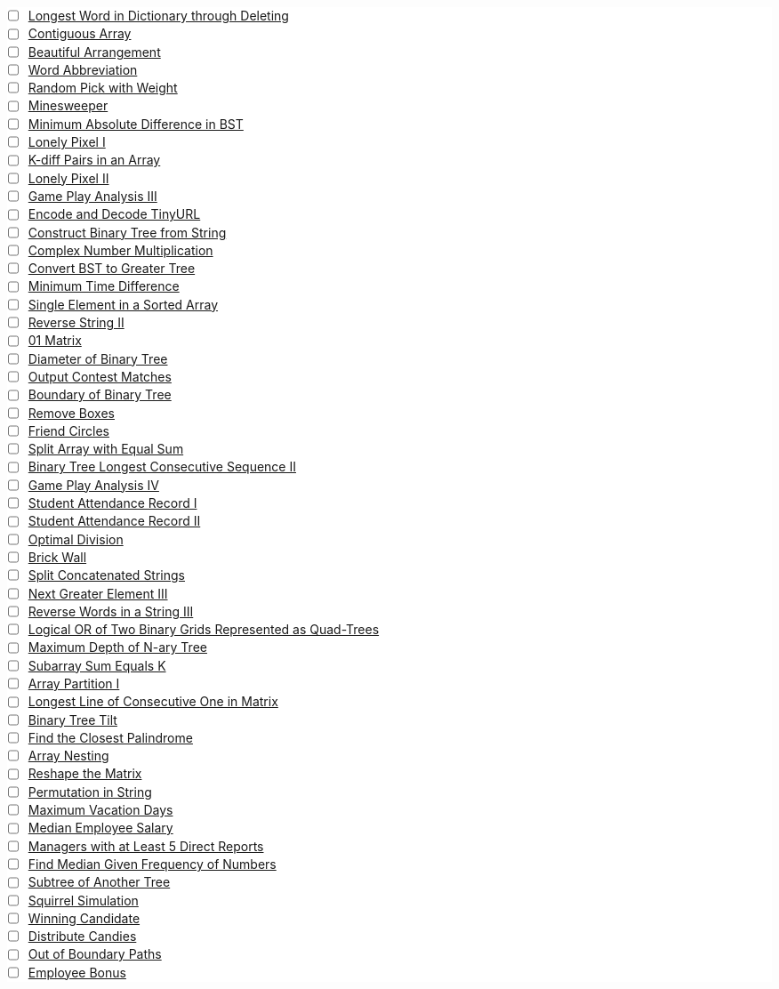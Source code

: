 - [ ] [Longest Word in Dictionary through Deleting](https://leetcode.com/problems/longest-word-in-dictionary-through-deleting)
- [ ] [Contiguous Array](https://leetcode.com/problems/contiguous-array)
- [ ] [Beautiful Arrangement](https://leetcode.com/problems/beautiful-arrangement)
- [ ] [Word Abbreviation](https://leetcode.com/problems/word-abbreviation)
- [ ] [Random Pick with Weight](https://leetcode.com/problems/random-pick-with-weight)
- [ ] [Minesweeper](https://leetcode.com/problems/minesweeper)
- [ ] [Minimum Absolute Difference in BST](https://leetcode.com/problems/minimum-absolute-difference-in-bst)
- [ ] [Lonely Pixel I](https://leetcode.com/problems/lonely-pixel-i)
- [ ] [K-diff Pairs in an Array](https://leetcode.com/problems/k-diff-pairs-in-an-array)
- [ ] [Lonely Pixel II](https://leetcode.com/problems/lonely-pixel-ii)
- [ ] [Game Play Analysis III](https://leetcode.com/problems/game-play-analysis-iii)
- [ ] [Encode and Decode TinyURL](https://leetcode.com/problems/encode-and-decode-tinyurl)
- [ ] [Construct Binary Tree from String](https://leetcode.com/problems/construct-binary-tree-from-string)
- [ ] [Complex Number Multiplication](https://leetcode.com/problems/complex-number-multiplication)
- [ ] [Convert BST to Greater Tree](https://leetcode.com/problems/convert-bst-to-greater-tree)
- [ ] [Minimum Time Difference](https://leetcode.com/problems/minimum-time-difference)
- [ ] [Single Element in a Sorted Array](https://leetcode.com/problems/single-element-in-a-sorted-array)
- [ ] [Reverse String II](https://leetcode.com/problems/reverse-string-ii)
- [ ] [01 Matrix](https://leetcode.com/problems/01-matrix)
- [ ] [Diameter of Binary Tree](https://leetcode.com/problems/diameter-of-binary-tree)
- [ ] [Output Contest Matches](https://leetcode.com/problems/output-contest-matches)
- [ ] [Boundary of Binary Tree](https://leetcode.com/problems/boundary-of-binary-tree)
- [ ] [Remove Boxes](https://leetcode.com/problems/remove-boxes)
- [ ] [Friend Circles](https://leetcode.com/problems/friend-circles)
- [ ] [Split Array with Equal Sum](https://leetcode.com/problems/split-array-with-equal-sum)
- [ ] [Binary Tree Longest Consecutive Sequence II](https://leetcode.com/problems/binary-tree-longest-consecutive-sequence-ii)
- [ ] [Game Play Analysis IV](https://leetcode.com/problems/game-play-analysis-iv)
- [ ] [Student Attendance Record I](https://leetcode.com/problems/student-attendance-record-i)
- [ ] [Student Attendance Record II](https://leetcode.com/problems/student-attendance-record-ii)
- [ ] [Optimal Division](https://leetcode.com/problems/optimal-division)
- [ ] [Brick Wall](https://leetcode.com/problems/brick-wall)
- [ ] [Split Concatenated Strings](https://leetcode.com/problems/split-concatenated-strings)
- [ ] [Next Greater Element III](https://leetcode.com/problems/next-greater-element-iii)
- [ ] [Reverse Words in a String III](https://leetcode.com/problems/reverse-words-in-a-string-iii)
- [ ] [Logical OR of Two Binary Grids Represented as Quad-Trees](https://leetcode.com/problems/logical-or-of-two-binary-grids-represented-as-quad-trees)
- [ ] [Maximum Depth of N-ary Tree](https://leetcode.com/problems/maximum-depth-of-n-ary-tree)
- [ ] [Subarray Sum Equals K](https://leetcode.com/problems/subarray-sum-equals-k)
- [ ] [Array Partition I](https://leetcode.com/problems/array-partition-i)
- [ ] [Longest Line of Consecutive One in Matrix](https://leetcode.com/problems/longest-line-of-consecutive-one-in-matrix)
- [ ] [Binary Tree Tilt](https://leetcode.com/problems/binary-tree-tilt)
- [ ] [Find the Closest Palindrome](https://leetcode.com/problems/find-the-closest-palindrome)
- [ ] [Array Nesting](https://leetcode.com/problems/array-nesting)
- [ ] [Reshape the Matrix](https://leetcode.com/problems/reshape-the-matrix)
- [ ] [Permutation in String](https://leetcode.com/problems/permutation-in-string)
- [ ] [Maximum Vacation Days](https://leetcode.com/problems/maximum-vacation-days)
- [ ] [Median Employee Salary](https://leetcode.com/problems/median-employee-salary)
- [ ] [Managers with at Least 5 Direct Reports](https://leetcode.com/problems/managers-with-at-least-5-direct-reports)
- [ ] [Find Median Given Frequency of Numbers](https://leetcode.com/problems/find-median-given-frequency-of-numbers)
- [ ] [Subtree of Another Tree](https://leetcode.com/problems/subtree-of-another-tree)
- [ ] [Squirrel Simulation](https://leetcode.com/problems/squirrel-simulation)
- [ ] [Winning Candidate](https://leetcode.com/problems/winning-candidate)
- [ ] [Distribute Candies](https://leetcode.com/problems/distribute-candies)
- [ ] [Out of Boundary Paths](https://leetcode.com/problems/out-of-boundary-paths)
- [ ] [Employee Bonus](https://leetcode.com/problems/employee-bonus)